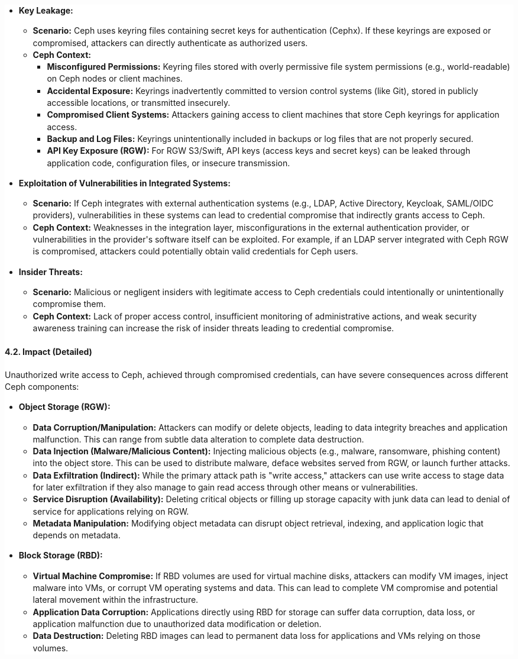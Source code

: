 *   **Key Leakage:**
    *   **Scenario:**  Ceph uses keyring files containing secret keys for authentication (Cephx). If these keyrings are exposed or compromised, attackers can directly authenticate as authorized users.
    *   **Ceph Context:**
        *   **Misconfigured Permissions:** Keyring files stored with overly permissive file system permissions (e.g., world-readable) on Ceph nodes or client machines.
        *   **Accidental Exposure:** Keyrings inadvertently committed to version control systems (like Git), stored in publicly accessible locations, or transmitted insecurely.
        *   **Compromised Client Systems:** Attackers gaining access to client machines that store Ceph keyrings for application access.
        *   **Backup and Log Files:** Keyrings unintentionally included in backups or log files that are not properly secured.
        *   **API Key Exposure (RGW):**  For RGW S3/Swift, API keys (access keys and secret keys) can be leaked through application code, configuration files, or insecure transmission.

*   **Exploitation of Vulnerabilities in Integrated Systems:**
    *   **Scenario:**  If Ceph integrates with external authentication systems (e.g., LDAP, Active Directory, Keycloak, SAML/OIDC providers), vulnerabilities in these systems can lead to credential compromise that indirectly grants access to Ceph.
    *   **Ceph Context:**  Weaknesses in the integration layer, misconfigurations in the external authentication provider, or vulnerabilities in the provider's software itself can be exploited. For example, if an LDAP server integrated with Ceph RGW is compromised, attackers could potentially obtain valid credentials for Ceph users.

*   **Insider Threats:**
    *   **Scenario:** Malicious or negligent insiders with legitimate access to Ceph credentials could intentionally or unintentionally compromise them.
    *   **Ceph Context:**  Lack of proper access control, insufficient monitoring of administrative actions, and weak security awareness training can increase the risk of insider threats leading to credential compromise.

#### 4.2. Impact (Detailed)

Unauthorized write access to Ceph, achieved through compromised credentials, can have severe consequences across different Ceph components:

*   **Object Storage (RGW):**
    *   **Data Corruption/Manipulation:** Attackers can modify or delete objects, leading to data integrity breaches and application malfunction. This can range from subtle data alteration to complete data destruction.
    *   **Data Injection (Malware/Malicious Content):** Injecting malicious objects (e.g., malware, ransomware, phishing content) into the object store. This can be used to distribute malware, deface websites served from RGW, or launch further attacks.
    *   **Data Exfiltration (Indirect):** While the primary attack path is "write access," attackers can use write access to stage data for later exfiltration if they also manage to gain read access through other means or vulnerabilities.
    *   **Service Disruption (Availability):**  Deleting critical objects or filling up storage capacity with junk data can lead to denial of service for applications relying on RGW.
    *   **Metadata Manipulation:**  Modifying object metadata can disrupt object retrieval, indexing, and application logic that depends on metadata.

*   **Block Storage (RBD):**
    *   **Virtual Machine Compromise:** If RBD volumes are used for virtual machine disks, attackers can modify VM images, inject malware into VMs, or corrupt VM operating systems and data. This can lead to complete VM compromise and potential lateral movement within the infrastructure.
    *   **Application Data Corruption:** Applications directly using RBD for storage can suffer data corruption, data loss, or application malfunction due to unauthorized data modification or deletion.
    *   **Data Destruction:**  Deleting RBD images can lead to permanent data loss for applications and VMs relying on those volumes.
